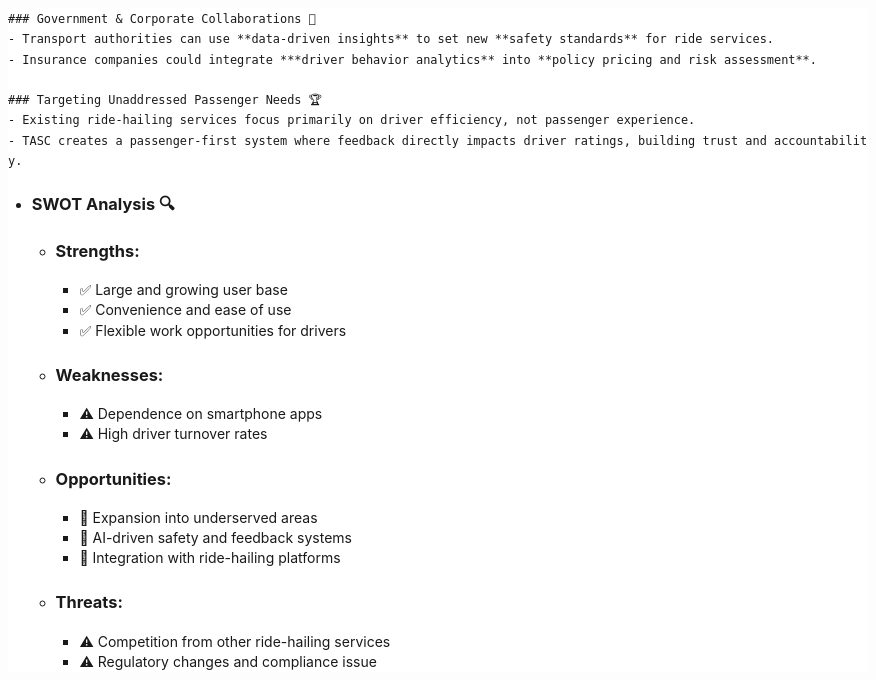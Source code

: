     ### Government & Corporate Collaborations 🔗
    - Transport authorities can use **data-driven insights** to set new **safety standards** for ride services.
    - Insurance companies could integrate ***driver behavior analytics** into **policy pricing and risk assessment**.

    ### Targeting Unaddressed Passenger Needs 🏆
    - Existing ride-hailing services focus primarily on driver efficiency, not passenger experience.
    - TASC creates a passenger-first system where feedback directly impacts driver ratings, building trust and accountability.


- ### SWOT Analysis 🔍
    - ### Strengths:
        - ✅ Large and growing user base
        - ✅ Convenience and ease of use
        - ✅ Flexible work opportunities for drivers
    - ### Weaknesses:
        - ⚠️ Dependence on smartphone apps
        - ⚠️ High driver turnover rates
    - ### Opportunities:
        - 🚀 Expansion into underserved areas
        - 🚀 AI-driven safety and feedback systems
        - 🚀 Integration with ride-hailing platforms
    - ### Threats:
        - ⚠️ Competition from other ride-hailing services
        - ⚠️ Regulatory changes and compliance issue





